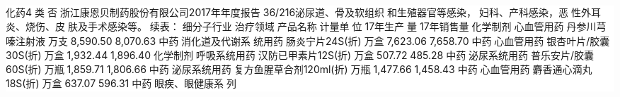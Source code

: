 化药4
类
否
浙江康恩贝制药股份有限公司2017年年度报告
36/216泌尿道、骨及软组织
和生殖器官等感染，
妇科、产科感染，恶
性外耳炎、烧伤、皮
肤及手术感染等。
续表：
细分子行业
治疗领域
产品名称
计量单
位
17年生产
量
17年销售量
化学制剂
心血管用药
丹参川芎嗪注射液
万支
8,590.50
8,070.63
中药
消化道及代谢系
统用药
肠炎宁片24S(折)
万盒
7,623.06
7,658.70
中药
心血管用药
银杏叶片/胶囊30S(折)
万盒
1,932.44
1,896.40
化学制剂
呼吸系统用药
汉防已甲素片12S(折)
万盒
507.72
485.28
中药
泌尿系统用药
普乐安片/胶囊60S(折)
万瓶
1,859.71
1,806.66
中药
泌尿系统用药
复方鱼腥草合剂120ml(折)
万瓶
1,477.66
1,458.43
中药
心血管用药
麝香通心滴丸18S(折)
万盒
637.07
596.31
中药
眼疾、眼健康系
列